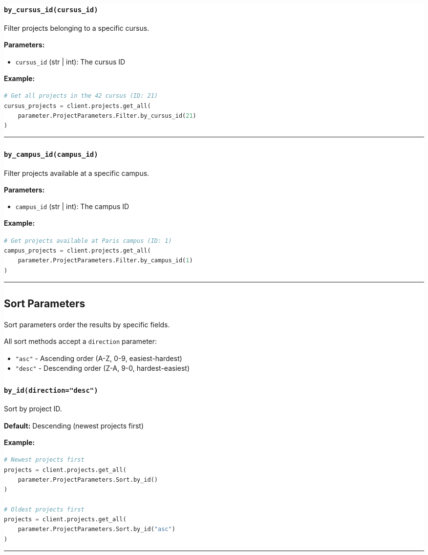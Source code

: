 
### `by_cursus_id(cursus_id)`
Filter projects belonging to a specific cursus.

**Parameters:**
- `cursus_id` (str | int): The cursus ID

**Example:**
```python
# Get all projects in the 42 cursus (ID: 21)
cursus_projects = client.projects.get_all(
    parameter.ProjectParameters.Filter.by_cursus_id(21)
)
```

---

### `by_campus_id(campus_id)`
Filter projects available at a specific campus.

**Parameters:**
- `campus_id` (str | int): The campus ID

**Example:**
```python
# Get projects available at Paris campus (ID: 1)
campus_projects = client.projects.get_all(
    parameter.ProjectParameters.Filter.by_campus_id(1)
)
```

---

## Sort Parameters

Sort parameters order the results by specific fields.

All sort methods accept a `direction` parameter:
- `"asc"` - Ascending order (A-Z, 0-9, easiest-hardest)
- `"desc"` - Descending order (Z-A, 9-0, hardest-easiest)

### `by_id(direction="desc")`
Sort by project ID.

**Default:** Descending (newest projects first)

**Example:**
```python
# Newest projects first
projects = client.projects.get_all(
    parameter.ProjectParameters.Sort.by_id()
)

# Oldest projects first
projects = client.projects.get_all(
    parameter.ProjectParameters.Sort.by_id("asc")
)
```

---